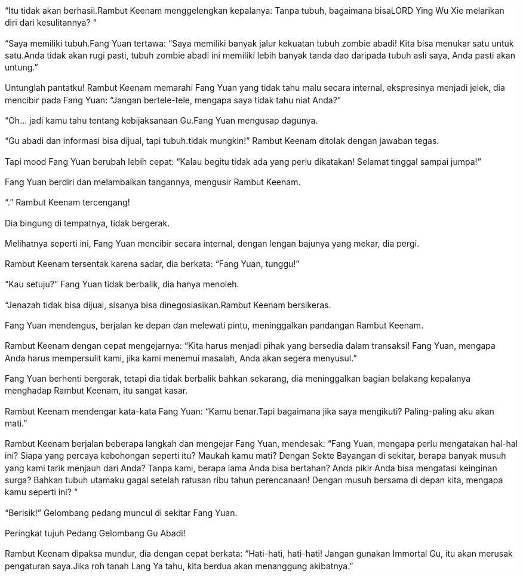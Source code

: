 “Itu tidak akan berhasil.Rambut Keenam menggelengkan kepalanya: Tanpa tubuh, bagaimana bisaLORD Ying Wu Xie melarikan diri dari kesulitannya? “

“Saya memiliki tubuh.Fang Yuan tertawa: “Saya memiliki banyak jalur kekuatan tubuh zombie abadi! Kita bisa menukar satu untuk satu.Anda tidak akan rugi pasti, tubuh zombie abadi ini memiliki lebih banyak tanda dao daripada tubuh asli saya, Anda pasti akan untung.”

Untunglah pantatku! Rambut Keenam memarahi Fang Yuan yang tidak tahu malu secara internal, ekspresinya menjadi jelek, dia mencibir pada Fang Yuan: “Jangan bertele-tele, mengapa saya tidak tahu niat Anda?”

“Oh… jadi kamu tahu tentang kebijaksanaan Gu.Fang Yuan mengusap dagunya.

“Gu abadi dan informasi bisa dijual, tapi tubuh.tidak mungkin!” Rambut Keenam ditolak dengan jawaban tegas.

Tapi mood Fang Yuan berubah lebih cepat: “Kalau begitu tidak ada yang perlu dikatakan! Selamat tinggal sampai jumpa!”

Fang Yuan berdiri dan melambaikan tangannya, mengusir Rambut Keenam.

“.” Rambut Keenam tercengang!

Dia bingung di tempatnya, tidak bergerak.

Melihatnya seperti ini, Fang Yuan mencibir secara internal, dengan lengan bajunya yang mekar, dia pergi.



Rambut Keenam tersentak karena sadar, dia berkata: “Fang Yuan, tunggu!”

“Kau setuju?” Fang Yuan tidak berbalik, dia hanya menoleh.

“Jenazah tidak bisa dijual, sisanya bisa dinegosiasikan.Rambut Keenam bersikeras.

Fang Yuan mendengus, berjalan ke depan dan melewati pintu, meninggalkan pandangan Rambut Keenam.

Rambut Keenam dengan cepat mengejarnya: “Kita harus menjadi pihak yang bersedia dalam transaksi! Fang Yuan, mengapa Anda harus mempersulit kami, jika kami menemui masalah, Anda akan segera menyusul.”

Fang Yuan berhenti bergerak, tetapi dia tidak berbalik bahkan sekarang, dia meninggalkan bagian belakang kepalanya menghadap Rambut Keenam, itu sangat kasar.

Rambut Keenam mendengar kata-kata Fang Yuan: “Kamu benar.Tapi bagaimana jika saya mengikuti? Paling-paling aku akan mati.”

Rambut Keenam berjalan beberapa langkah dan mengejar Fang Yuan, mendesak: “Fang Yuan, mengapa perlu mengatakan hal-hal ini? Siapa yang percaya kebohongan seperti itu? Maukah kamu mati? Dengan Sekte Bayangan di sekitar, berapa banyak musuh yang kami tarik menjauh dari Anda? Tanpa kami, berapa lama Anda bisa bertahan? Anda pikir Anda bisa mengatasi keinginan surga? Bahkan tubuh utamaku gagal setelah ratusan ribu tahun perencanaan! Dengan musuh bersama di depan kita, mengapa kamu seperti ini? “

“Berisik!” Gelombang pedang muncul di sekitar Fang Yuan.

Peringkat tujuh Pedang Gelombang Gu Abadi!

Rambut Keenam dipaksa mundur, dia dengan cepat berkata: “Hati-hati, hati-hati! Jangan gunakan Immortal Gu, itu akan merusak pengaturan saya.Jika roh tanah Lang Ya tahu, kita berdua akan menanggung akibatnya.”
